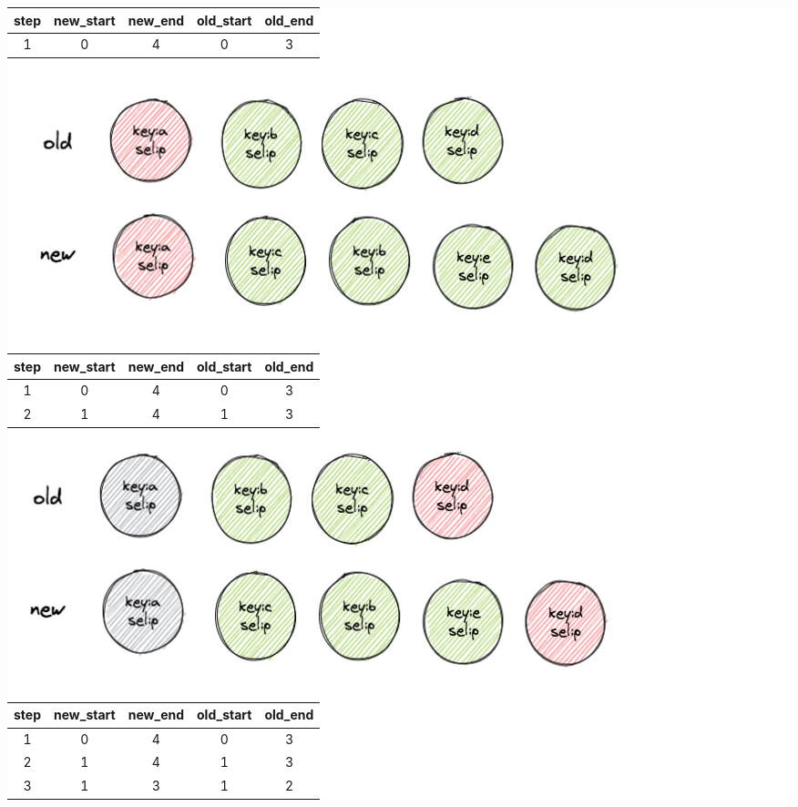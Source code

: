 | step | new_start | new_end | old_start | old_end |
| :--: | :-------: | :-----: | :-------: | :-----: |
| 1    |     0     |    4    |    0      |    3    |

<img src="/images/dom-diff学习/diff-2.jpg" />

| step | new_start | new_end | old_start | old_end |
| :--: | :-------: | :-----: | :-------: | :-----: |
| 1    |     0     |    4    |    0      |    3    |
| 2    |     1     |    4    |    1      |    3    |

<img src="/images/dom-diff学习/diff-3.jpg" />

| step | new_start | new_end | old_start | old_end |
| :--: | :-------: | :-----: | :-------: | :-----: |
| 1    |     0     |    4    |    0      |    3    |
| 2    |     1     |    4    |    1      |    3    |
| 3    |     1     |    3    |    1      |    2    |
